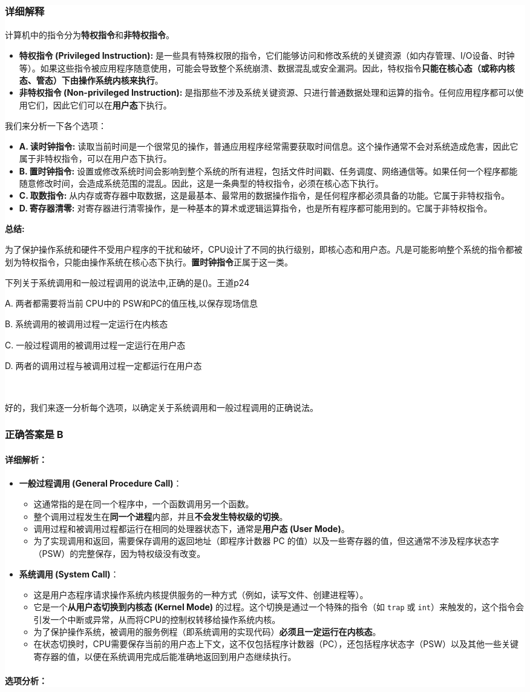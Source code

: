 ### 详细解释

计算机中的指令分为**特权指令**和**非特权指令**。

* **特权指令 (Privileged Instruction):** 是一些具有特殊权限的指令，它们能够访问和修改系统的关键资源（如内存管理、I/O设备、时钟等）。如果这些指令被应用程序随意使用，可能会导致整个系统崩溃、数据混乱或安全漏洞。因此，特权指令**只能在核心态（或称内核态、管态）下由操作系统内核来执行**。
* **非特权指令 (Non-privileged Instruction):** 是指那些不涉及系统关键资源、只进行普通数据处理和运算的指令。任何应用程序都可以使用它们，因此它们可以在**用户态**下执行。

我们来分析一下各个选项：

* **A. 读时钟指令:** 读取当前时间是一个很常见的操作，普通应用程序经常需要获取时间信息。这个操作通常不会对系统造成危害，因此它属于非特权指令，可以在用户态下执行。
* **B. 置时钟指令:** 设置或修改系统时间会影响到整个系统的所有进程，包括文件时间戳、任务调度、网络通信等。如果任何一个程序都能随意修改时间，会造成系统范围的混乱。因此，这是一条典型的特权指令，必须在核心态下执行。
* **C. 取数指令:** 从内存或寄存器中取数据，这是最基本、最常用的数据操作指令，是任何程序都必须具备的功能。它属于非特权指令。
* **D. 寄存器清零:** 对寄存器进行清零操作，是一种基本的算术或逻辑运算指令，也是所有程序都可能用到的。它属于非特权指令。

**总结:**

为了保护操作系统和硬件不受用户程序的干扰和破坏，CPU设计了不同的执行级别，即核心态和用户态。凡是可能影响整个系统的指令都被划为特权指令，只能由操作系统在核心态下执行。**置时钟指令**正属于这一类。
<br>

<div class="blue-highlight">
下列关于系统调用和一般过程调用的说法中,正确的是()。王道p24

A. 两者都需要将当前 CPU中的 PSW和PC的值压栈,以保存现场信息

B. 系统调用的被调用过程一定运行在内核态

C. 一般过程调用的被调用过程一定运行在用户态

D. 两者的调用过程与被调用过程一定都运行在用户态
</div>
<br>

好的，我们来逐一分析每个选项，以确定关于系统调用和一般过程调用的正确说法。

### 正确答案是 B

#### 详细解析：

* **一般过程调用 (General Procedure Call)**：
    * 这通常指的是在同一个程序中，一个函数调用另一个函数。
    * 整个调用过程发生在**同一个进程**内部，并且**不会发生特权级的切换**。
    * 调用过程和被调用过程都运行在相同的处理器状态下，通常是**用户态 (User Mode)**。
    * 为了实现调用和返回，需要保存调用的返回地址（即程序计数器 PC 的值）以及一些寄存器的值，但这通常不涉及程序状态字（PSW）的完整保存，因为特权级没有改变。

* **系统调用 (System Call)**：
    * 这是用户态程序请求操作系统内核提供服务的一种方式（例如，读写文件、创建进程等）。
    * 它是一个**从用户态切换到内核态 (Kernel Mode)** 的过程。这个切换是通过一个特殊的指令（如 `trap` 或 `int`）来触发的，这个指令会引发一个中断或异常，从而将CPU的控制权转移给操作系统内核。
    * 为了保护操作系统，被调用的服务例程（即系统调用的实现代码）**必须且一定运行在内核态**。
    * 在状态切换时，CPU需要保存当前的用户态上下文，这不仅包括程序计数器（PC），还包括程序状态字（PSW）以及其他一些关键寄存器的值，以便在系统调用完成后能准确地返回到用户态继续执行。

#### 选项分析：
